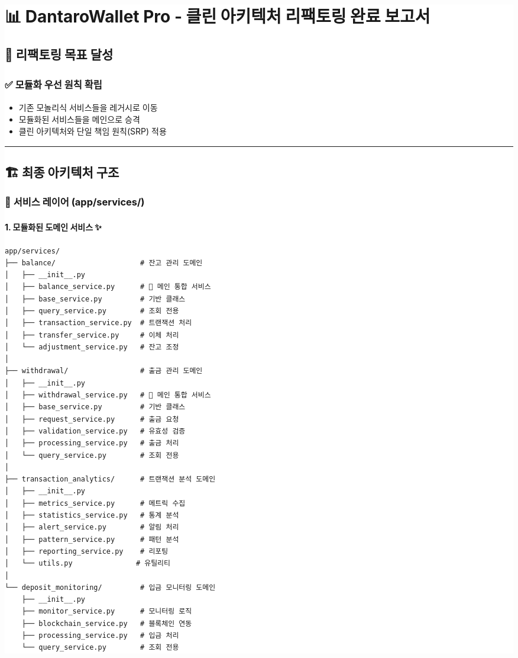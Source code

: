 # 📊 DantaroWallet Pro - 클린 아키텍처 리팩토링 완료 보고서

## 🎯 **리팩토링 목표 달성**

### ✅ **모듈화 우선 원칙 확립**
- 기존 모놀리식 서비스들을 레거시로 이동
- 모듈화된 서비스들을 메인으로 승격
- 클린 아키텍처와 단일 책임 원칙(SRP) 적용

---

## 🏗️ **최종 아키텍처 구조**

### 📁 **서비스 레이어 (app/services/)**

#### 1. **모듈화된 도메인 서비스** ✨
```
app/services/
├── balance/                    # 잔고 관리 도메인
│   ├── __init__.py
│   ├── balance_service.py      # 🔗 메인 통합 서비스
│   ├── base_service.py         # 기반 클래스
│   ├── query_service.py        # 조회 전용
│   ├── transaction_service.py  # 트랜잭션 처리
│   ├── transfer_service.py     # 이체 처리
│   └── adjustment_service.py   # 잔고 조정
│
├── withdrawal/                 # 출금 관리 도메인
│   ├── __init__.py
│   ├── withdrawal_service.py   # 🔗 메인 통합 서비스
│   ├── base_service.py         # 기반 클래스
│   ├── request_service.py      # 출금 요청
│   ├── validation_service.py   # 유효성 검증
│   ├── processing_service.py   # 출금 처리
│   └── query_service.py        # 조회 전용
│
├── transaction_analytics/      # 트랜잭션 분석 도메인
│   ├── __init__.py
│   ├── metrics_service.py      # 메트릭 수집
│   ├── statistics_service.py   # 통계 분석
│   ├── alert_service.py        # 알림 처리
│   ├── pattern_service.py      # 패턴 분석
│   ├── reporting_service.py    # 리포팅
│   └── utils.py               # 유틸리티
│
└── deposit_monitoring/         # 입금 모니터링 도메인
    ├── __init__.py
    ├── monitor_service.py      # 모니터링 로직
    ├── blockchain_service.py   # 블록체인 연동
    ├── processing_service.py   # 입금 처리
    └── query_service.py        # 조회 전용
```
